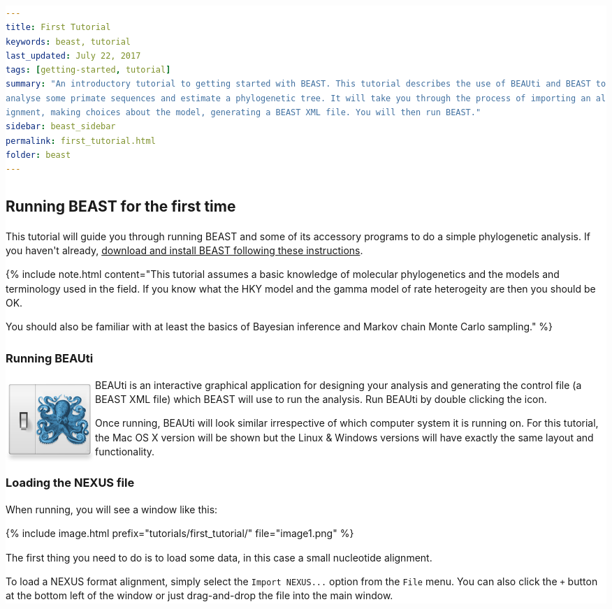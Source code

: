 ```yaml
---
title: First Tutorial
keywords: beast, tutorial
last_updated: July 22, 2017
tags: [getting-started, tutorial]
summary: "An introductory tutorial to getting started with BEAST. This tutorial describes the use of BEAUti and BEAST to analyse some primate sequences and estimate a phylogenetic tree. It will take you through the process of importing an alignment, making choices about the model, generating a BEAST XML file. You will then run BEAST."
sidebar: beast_sidebar
permalink: first_tutorial.html
folder: beast
---
```


## Running BEAST for the first time

This tutorial will guide you through running BEAST and some of its accessory programs to do a simple phylogenetic analysis. If you haven't already, [download and install BEAST following these instructions](installing). 

{% include note.html content="This tutorial assumes a basic knowledge of molecular phylogenetics and the models and terminology used in the field. If you know what the HKY model and the gamma model of rate heterogeity are then you should be OK.

You should also be familiar with at least the basics of Bayesian inference and Markov chain Monte Carlo sampling." %}

### Running BEAUti

<img src="images/icons/beauti-icon.png" style="float: left" />BEAUti is an interactive graphical application for designing your analysis and generating the control file (a BEAST XML file) which BEAST will use to run the analysis. Run BEAUti by double clicking the icon.

Once running, BEAUti will look similar irrespective of which computer system it is running on. For this tutorial, the Mac OS X version will be shown but the Linux & Windows versions will have exactly the same layout and functionality.

### Loading the NEXUS file

When running, you will see a window like this:

{% include image.html prefix="tutorials/first_tutorial/" file="image1.png" %}

The first thing you need to do is to load some data, in this case a small nucleotide alignment.

To load a NEXUS format alignment, simply select the `Import NEXUS...` option from the `File` menu. You can also click the `+` button at the bottom left of the window or just drag-and-drop the file into the main window.
